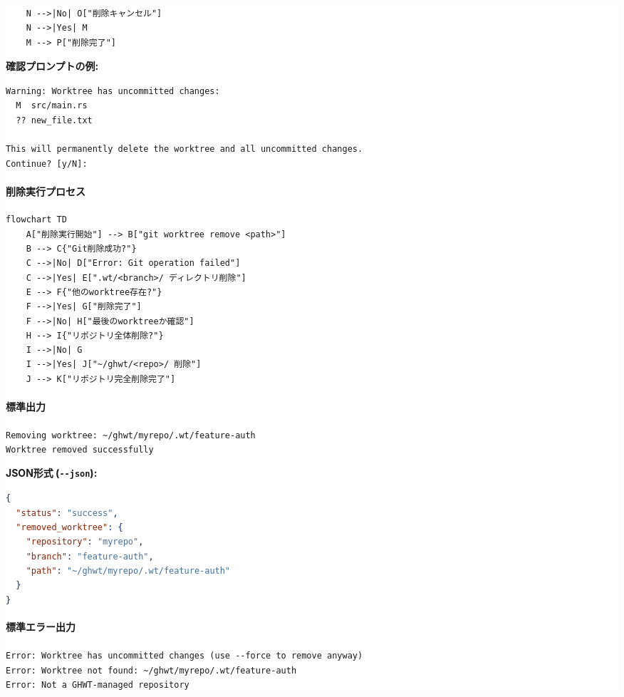 ```mermaid
    N -->|No| O["削除キャンセル"]
    N -->|Yes| M
    M --> P["削除完了"]
```

**確認プロンプトの例:**
```
Warning: Worktree has uncommitted changes:
  M  src/main.rs
  ?? new_file.txt

This will permanently delete the worktree and all uncommitted changes.
Continue? [y/N]: 
```

#### 削除実行プロセス

```mermaid
flowchart TD
    A["削除実行開始"] --> B["git worktree remove <path>"]
    B --> C{"Git削除成功?"}
    C -->|No| D["Error: Git operation failed"]
    C -->|Yes| E[".wt/<branch>/ ディレクトリ削除"]
    E --> F{"他のworktree存在?"}
    F -->|Yes| G["削除完了"]
    F -->|No| H["最後のworktreeか確認"]
    H --> I{"リポジトリ全体削除?"}
    I -->|No| G
    I -->|Yes| J["~/ghwt/<repo>/ 削除"]
    J --> K["リポジトリ完全削除完了"]
```

#### 標準出力
```
Removing worktree: ~/ghwt/myrepo/.wt/feature-auth
Worktree removed successfully
```

**JSON形式 (`--json`):**
```json
{
  "status": "success",
  "removed_worktree": {
    "repository": "myrepo",
    "branch": "feature-auth",
    "path": "~/ghwt/myrepo/.wt/feature-auth"
  }
}
```

#### 標準エラー出力
```
Error: Worktree has uncommitted changes (use --force to remove anyway)
Error: Worktree not found: ~/ghwt/myrepo/.wt/feature-auth
Error: Not a GHWT-managed repository
```
